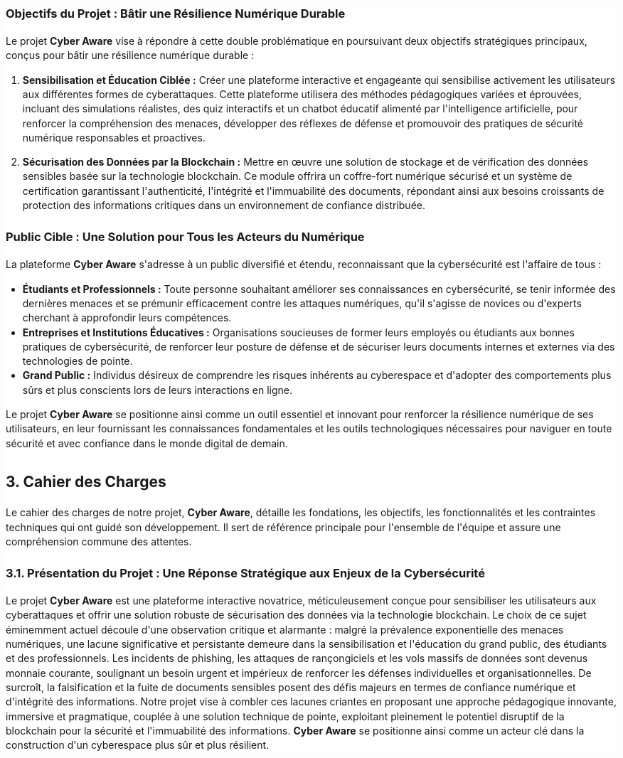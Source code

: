 ### Objectifs du Projet : Bâtir une Résilience Numérique Durable

Le projet **Cyber Aware** vise à répondre à cette double problématique en poursuivant deux objectifs stratégiques principaux, conçus pour bâtir une résilience numérique durable :

1.  **Sensibilisation et Éducation Ciblée :** Créer une plateforme interactive et engageante qui sensibilise activement les utilisateurs aux différentes formes de cyberattaques. Cette plateforme utilisera des méthodes pédagogiques variées et éprouvées, incluant des simulations réalistes, des quiz interactifs et un chatbot éducatif alimenté par l'intelligence artificielle, pour renforcer la compréhension des menaces, développer des réflexes de défense et promouvoir des pratiques de sécurité numérique responsables et proactives.

2.  **Sécurisation des Données par la Blockchain :** Mettre en œuvre une solution de stockage et de vérification des données sensibles basée sur la technologie blockchain. Ce module offrira un coffre-fort numérique sécurisé et un système de certification garantissant l'authenticité, l'intégrité et l'immuabilité des documents, répondant ainsi aux besoins croissants de protection des informations critiques dans un environnement de confiance distribuée.

### Public Cible : Une Solution pour Tous les Acteurs du Numérique

La plateforme **Cyber Aware** s'adresse à un public diversifié et étendu, reconnaissant que la cybersécurité est l'affaire de tous :

*   **Étudiants et Professionnels :** Toute personne souhaitant améliorer ses connaissances en cybersécurité, se tenir informée des dernières menaces et se prémunir efficacement contre les attaques numériques, qu'il s'agisse de novices ou d'experts cherchant à approfondir leurs compétences.
*   **Entreprises et Institutions Éducatives :** Organisations soucieuses de former leurs employés ou étudiants aux bonnes pratiques de cybersécurité, de renforcer leur posture de défense et de sécuriser leurs documents internes et externes via des technologies de pointe.
*   **Grand Public :** Individus désireux de comprendre les risques inhérents au cyberespace et d'adopter des comportements plus sûrs et plus conscients lors de leurs interactions en ligne.

Le projet **Cyber Aware** se positionne ainsi comme un outil essentiel et innovant pour renforcer la résilience numérique de ses utilisateurs, en leur fournissant les connaissances fondamentales et les outils technologiques nécessaires pour naviguer en toute sécurité et avec confiance dans le monde digital de demain.


## 3. Cahier des Charges

Le cahier des charges de notre projet, **Cyber Aware**, détaille les fondations, les objectifs, les fonctionnalités et les contraintes techniques qui ont guidé son développement. Il sert de référence principale pour l'ensemble de l'équipe et assure une compréhension commune des attentes.

### 3.1. Présentation du Projet : Une Réponse Stratégique aux Enjeux de la Cybersécurité

Le projet **Cyber Aware** est une plateforme interactive novatrice, méticuleusement conçue pour sensibiliser les utilisateurs aux cyberattaques et offrir une solution robuste de sécurisation des données via la technologie blockchain. Le choix de ce sujet éminemment actuel découle d'une observation critique et alarmante : malgré la prévalence exponentielle des menaces numériques, une lacune significative et persistante demeure dans la sensibilisation et l'éducation du grand public, des étudiants et des professionnels. Les incidents de phishing, les attaques de rançongiciels et les vols massifs de données sont devenus monnaie courante, soulignant un besoin urgent et impérieux de renforcer les défenses individuelles et organisationnelles. De surcroît, la falsification et la fuite de documents sensibles posent des défis majeurs en termes de confiance numérique et d'intégrité des informations. Notre projet vise à combler ces lacunes criantes en proposant une approche pédagogique innovante, immersive et pragmatique, couplée à une solution technique de pointe, exploitant pleinement le potentiel disruptif de la blockchain pour la sécurité et l'immuabilité des informations. **Cyber Aware** se positionne ainsi comme un acteur clé dans la construction d'un cyberespace plus sûr et plus résilient.
